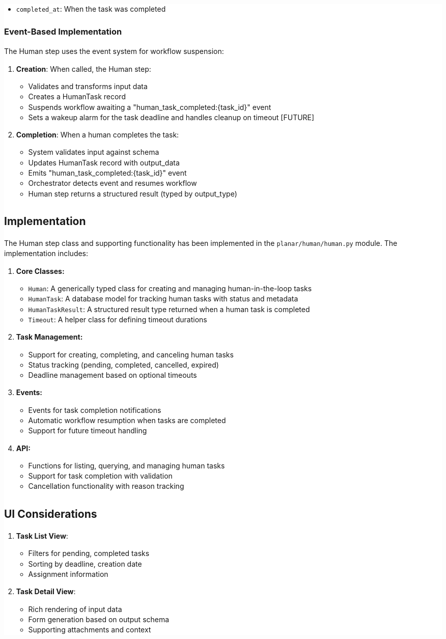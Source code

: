   - `completed_at`: When the task was completed

### Event-Based Implementation

The Human step uses the event system for workflow suspension:

1. **Creation**: When called, the Human step:
   - Validates and transforms input data
   - Creates a HumanTask record
   - Suspends workflow awaiting a "human_task_completed:{task_id}" event
   - Sets a wakeup alarm for the task deadline and handles cleanup on timeout [FUTURE]

2. **Completion**: When a human completes the task:
   - System validates input against schema
   - Updates HumanTask record with output_data
   - Emits "human_task_completed:{task_id}" event
   - Orchestrator detects event and resumes workflow
   - Human step returns a structured result (typed by output_type)


## Implementation

The Human step class and supporting functionality has been implemented in the `planar/human/human.py` module. The implementation includes:

1. **Core Classes:**
   - `Human`: A generically typed class for creating and managing human-in-the-loop tasks
   - `HumanTask`: A database model for tracking human tasks with status and metadata
   - `HumanTaskResult`: A structured result type returned when a human task is completed
   - `Timeout`: A helper class for defining timeout durations

2. **Task Management:**
   - Support for creating, completing, and canceling human tasks
   - Status tracking (pending, completed, cancelled, expired)
   - Deadline management based on optional timeouts

3. **Events:**
   - Events for task completion notifications
   - Automatic workflow resumption when tasks are completed
   - Support for future timeout handling

4. **API:**
   - Functions for listing, querying, and managing human tasks
   - Support for task completion with validation
   - Cancellation functionality with reason tracking


## UI Considerations

1. **Task List View**:
   - Filters for pending, completed tasks
   - Sorting by deadline, creation date
   - Assignment information

2. **Task Detail View**:
   - Rich rendering of input data
   - Form generation based on output schema
   - Supporting attachments and context
